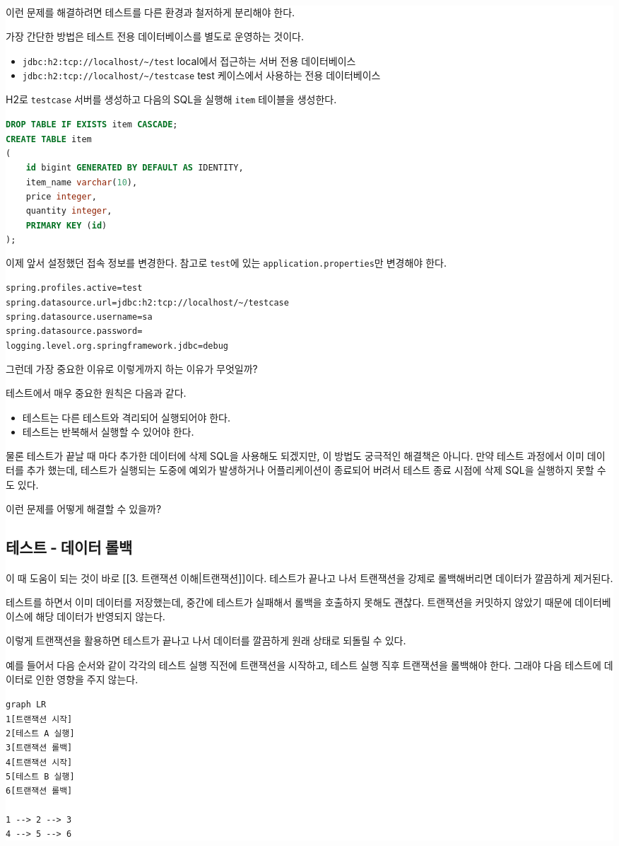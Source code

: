 이런 문제를 해결하려면 테스트를 다른 환경과 철저하게 분리해야 한다.

가장 간단한 방법은 테스트 전용 데이터베이스를 별도로 운영하는 것이다.
- `jdbc:h2:tcp://localhost/~/test` local에서 접근하는 서버 전용 데이터베이스
- `jdbc:h2:tcp://localhost/~/testcase` test 케이스에서 사용하는 전용 데이터베이스

H2로 `testcase` 서버를 생성하고 다음의 SQL을 실행해 `item` 테이블을 생성한다.

```sql
DROP TABLE IF EXISTS item CASCADE;
CREATE TABLE item
(
	id bigint GENERATED BY DEFAULT AS IDENTITY,
	item_name varchar(10),
	price integer,
	quantity integer,
	PRIMARY KEY (id)
);
```

이제 앞서 설정했던 접속 정보를 변경한다. 참고로 `test`에 있는 `application.properties`만 변경해야 한다.

```properties title="test/application.properties"
spring.profiles.active=test  
spring.datasource.url=jdbc:h2:tcp://localhost/~/testcase  
spring.datasource.username=sa  
spring.datasource.password=  
logging.level.org.springframework.jdbc=debug
```

그런데 가장 중요한 이유로 이렇게까지 하는 이유가 무엇일까?

테스트에서 매우 중요한 원칙은 다음과 같다.

- 테스트는 다른 테스트와 격리되어 실행되어야 한다.
- 테스트는 반복해서 실행할 수 있어야 한다.

물론 테스트가 끝날 때 마다 추가한 데이터에 삭제 SQL을 사용해도 되겠지만, 이 방법도 궁극적인 해결책은 아니다. 만약 테스트 과정에서 이미 데이터를 추가 했는데, 테스트가 실행되는 도중에 예외가 발생하거나 어플리케이션이 종료되어 버려서 테스트 종료 시점에 삭제 SQL을 실행하지 못할 수도 있다.

이런 문제를 어떻게 해결할 수 있을까?

## 테스트 - 데이터 롤백
이 때 도움이 되는 것이 바로 [[3. 트랜잭션 이해|트랜잭션]]이다. 테스트가 끝나고 나서 트랜잭션을 강제로 롤백해버리면 데이터가 깔끔하게 제거된다.

테스트를 하면서 이미 데이터를 저장했는데, 중간에 테스트가 실패해서 롤백을 호출하지 못해도 괜찮다. 트랜잭션을 커밋하지 않았기 때문에 데이터베이스에 해당 데이터가 반영되지 않는다.

이렇게 트랜잭션을 활용하면 테스트가 끝나고 나서 데이터를 깔끔하게 원래 상태로 되돌릴 수 있다.

예를 들어서 다음 순서와 같이 각각의 테스트 실행 직전에 트랜잭션을 시작하고, 테스트 실행 직후 트랜잭션을 롤백해야 한다. 그래야 다음 테스트에 데이터로 인한 영향을 주지 않는다.

```mermaid
graph LR
1[트랜잭션 시작]
2[테스트 A 실행]
3[트랜잭션 롤백]
4[트랜잭션 시작]
5[테스트 B 실행]
6[트랜잭션 롤백]

1 --> 2 --> 3 
4 --> 5 --> 6
```
